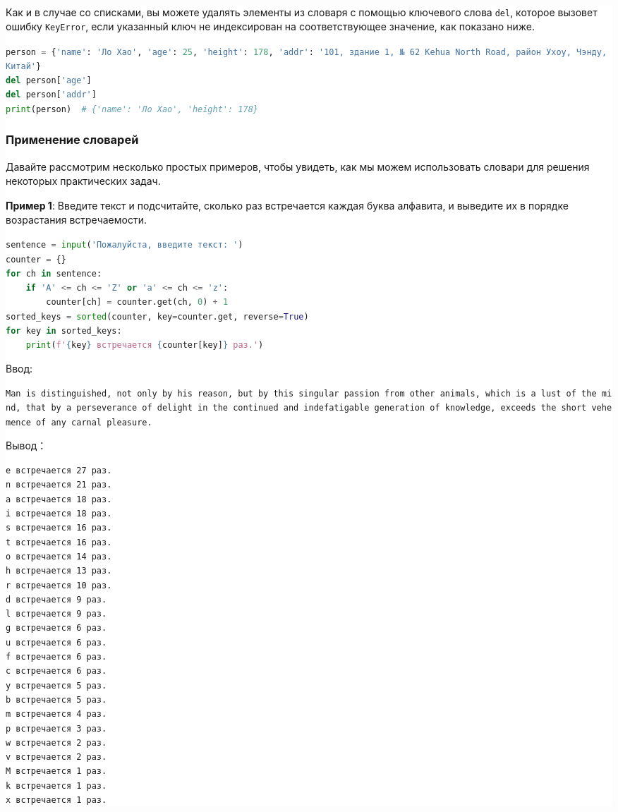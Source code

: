 Как и в случае со списками, вы можете удалять элементы из словаря с помощью ключевого слова `del`, которое вызовет ошибку `KeyError`, если указанный ключ не индексирован на соответствующее значение, как показано ниже.

```python
person = {'name': 'Ло Хао', 'age': 25, 'height': 178, 'addr': '101, здание 1, № 62 Kehua North Road, район Ухоу, Чэнду, Китай'}
del person['age']
del person['addr']
print(person)  # {'name': 'Ло Хао', 'height': 178}
```

### Применение словарей

Давайте рассмотрим несколько простых примеров, чтобы увидеть, как мы можем использовать словари для решения некоторых практических задач.

**Пример 1**: Введите текст и подсчитайте, сколько раз встречается каждая буква алфавита, и выведите их в порядке возрастания встречаемости.

```python
sentence = input('Пожалуйста, введите текст: ')
counter = {}
for ch in sentence:
    if 'A' <= ch <= 'Z' or 'a' <= ch <= 'z':
        counter[ch] = counter.get(ch, 0) + 1
sorted_keys = sorted(counter, key=counter.get, reverse=True)
for key in sorted_keys:
    print(f'{key} встречается {counter[key]} раз.')
```

Ввод:

```
Man is distinguished, not only by his reason, but by this singular passion from other animals, which is a lust of the mind, that by a perseverance of delight in the continued and indefatigable generation of knowledge, exceeds the short vehemence of any carnal pleasure.
```

Вывод：

```
e встречается 27 раз.
n встречается 21 раз.
a встречается 18 раз.
i встречается 18 раз.
s встречается 16 раз.
t встречается 16 раз.
o встречается 14 раз.
h встречается 13 раз.
r встречается 10 раз.
d встречается 9 раз.
l встречается 9 раз.
g встречается 6 раз.
u встречается 6 раз.
f встречается 6 раз.
c встречается 6 раз.
y встречается 5 раз.
b встречается 5 раз.
m встречается 4 раз.
p встречается 3 раз.
w встречается 2 раз.
v встречается 2 раз.
M встречается 1 раз.
k встречается 1 раз.
x встречается 1 раз.
```
